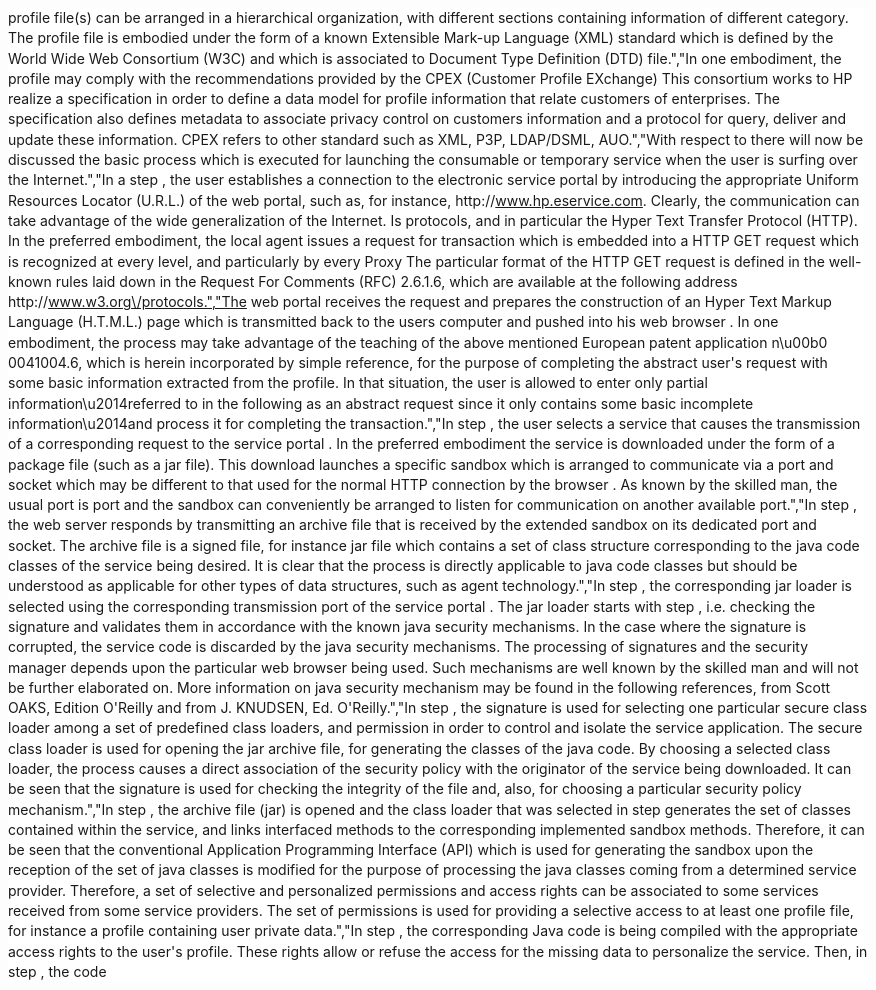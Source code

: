 profile file(s) can be arranged in a hierarchical organization, with different sections containing information of different category. The profile file is embodied under the form of a known Extensible Mark-up Language (XML) standard which is defined by the World Wide Web Consortium (W3C) and which is associated to Document Type Definition (DTD) file.","In one embodiment, the profile may comply with the recommendations provided by the CPEX (Customer Profile EXchange) This consortium works to HP realize a specification in order to define a data model for profile information that relate customers of enterprises. The specification also defines metadata to associate privacy control on customers information and a protocol for query, deliver and update these information. CPEX refers to other standard such as XML, P3P, LDAP\/DSML, AUO.","With respect to  there will now be discussed the basic process which is executed for launching the consumable or temporary service when the user is surfing over the Internet.","In a step , the user establishes a connection to the electronic service portal  by introducing the appropriate Uniform Resources Locator (U.R.L.) of the web portal, such as, for instance, http:\/\/www.hp.eservice.com. Clearly, the communication can take advantage of the wide generalization of the Internet. Is protocols, and in particular the Hyper Text Transfer Protocol (HTTP). In the preferred embodiment, the local agent issues a request for transaction which is embedded into a HTTP GET request which is recognized at every level, and particularly by every Proxy The particular format of the HTTP GET request is defined in the well-known rules laid down in the Request For Comments (RFC) 2.6.1.6, which are available at the following address http:\/\/www.w3.org\/protocols.","The web portal receives the request and prepares the construction of an Hyper Text Markup Language (H.T.M.L.) page which is transmitted back to the users computer and pushed into his web browser . In one embodiment, the process may take advantage of the teaching of the above mentioned European patent application n\u00b0 0041004.6, which is herein incorporated by simple reference, for the purpose of completing the abstract user's request with some basic information extracted from the profile. In that situation, the user is allowed to enter only partial information\u2014referred to in the following as an abstract request since it only contains some basic incomplete information\u2014and process it for completing the transaction.","In step , the user selects a service that causes the transmission of a corresponding request to the service portal . In the preferred embodiment the service is downloaded under the form of a package file (such as a jar file). This download launches a specific sandbox which is arranged to communicate via a port and socket which may be different to that used for the normal HTTP connection by the browser . As known by the skilled man, the usual port is port  and the sandbox can conveniently be arranged to listen for communication on another available port.","In step , the web server responds by transmitting an archive file that is received by the extended sandbox on its dedicated port and socket. The archive file is a signed file, for instance jar file which contains a set of class structure corresponding to the java code classes of the service being desired. It is clear that the process is directly applicable to java code classes but should be understood as applicable for other types of data structures, such as agent technology.","In step , the corresponding jar loader is selected using the corresponding transmission port of the service portal . The jar loader starts with step , i.e. checking the signature and validates them in accordance with the known java security mechanisms. In the case where the signature is corrupted, the service code is discarded by the java security mechanisms. The processing of signatures and the security manager depends upon the particular web browser being used. Such mechanisms are well known by the skilled man and will not be further elaborated on. More information on java security mechanism may be found in the following references, from Scott OAKS, Edition O'Reilly and from J. KNUDSEN, Ed. O'Reilly.","In step , the signature is used for selecting one particular secure class loader among a set of predefined class loaders, and permission in order to control and isolate the service application. The secure class loader is used for opening the jar archive file, for generating the classes of the java code. By choosing a selected class loader, the process causes a direct association of the security policy with the originator of the service being downloaded. It can be seen that the signature is used for checking the integrity of the file and, also, for choosing a particular security policy mechanism.","In step , the archive file (jar) is opened and the class loader that was selected in step  generates the set of classes contained within the service, and links interfaced methods to the corresponding implemented sandbox methods. Therefore, it can be seen that the conventional Application Programming Interface (API) which is used for generating the sandbox upon the reception of the set of java classes is modified for the purpose of processing the java classes coming from a determined service provider. Therefore, a set of selective and personalized permissions and access rights can be associated to some services received from some service providers. The set of permissions is used for providing a selective access to at least one profile file, for instance a profile containing user private data.","In step , the corresponding Java code is being compiled with the appropriate access rights to the user's profile. These rights allow or refuse the access for the missing data to personalize the service. Then, in step , the code